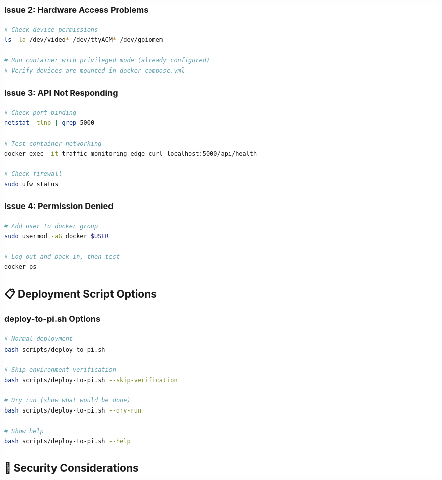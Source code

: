 ### Issue 2: Hardware Access Problems

```bash
# Check device permissions
ls -la /dev/video* /dev/ttyACM* /dev/gpiomem

# Run container with privileged mode (already configured)
# Verify devices are mounted in docker-compose.yml
```

### Issue 3: API Not Responding

```bash
# Check port binding
netstat -tlnp | grep 5000

# Test container networking
docker exec -it traffic-monitoring-edge curl localhost:5000/api/health

# Check firewall
sudo ufw status
```

### Issue 4: Permission Denied

```bash
# Add user to docker group
sudo usermod -aG docker $USER

# Log out and back in, then test
docker ps
```

## 📋 Deployment Script Options

### deploy-to-pi.sh Options

```bash
# Normal deployment
bash scripts/deploy-to-pi.sh

# Skip environment verification
bash scripts/deploy-to-pi.sh --skip-verification

# Dry run (show what would be done)
bash scripts/deploy-to-pi.sh --dry-run

# Show help
bash scripts/deploy-to-pi.sh --help
```

## 🔐 Security Considerations
